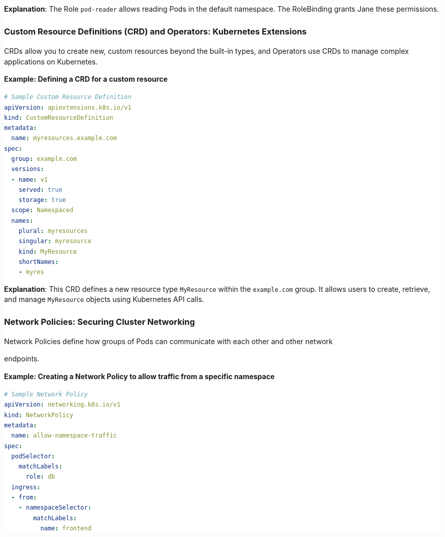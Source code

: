 **Explanation**: The Role `pod-reader` allows reading Pods in the default namespace. The RoleBinding grants Jane these permissions.

### Custom Resource Definitions (CRD) and Operators: Kubernetes Extensions

CRDs allow you to create new, custom resources beyond the built-in types, and Operators use CRDs to manage complex applications on Kubernetes.

**Example: Defining a CRD for a custom resource**

```yaml
# Sample Custom Resource Definition
apiVersion: apiextensions.k8s.io/v1
kind: CustomResourceDefinition
metadata:
  name: myresources.example.com
spec:
  group: example.com
  versions:
  - name: v1
    served: true
    storage: true
  scope: Namespaced
  names:
    plural: myresources
    singular: myresource
    kind: MyResource
    shortNames:
    - myres

```

**Explanation**: This CRD defines a new resource type `MyResource` within the `example.com` group. It allows users to create, retrieve, and manage `MyResource` objects using Kubernetes API calls.

### Network Policies: Securing Cluster Networking

Network Policies define how groups of Pods can communicate with each other and other network

endpoints.

**Example: Creating a Network Policy to allow traffic from a specific namespace**

```yaml
# Sample Network Policy
apiVersion: networking.k8s.io/v1
kind: NetworkPolicy
metadata:
  name: allow-namespace-traffic
spec:
  podSelector:
    matchLabels:
      role: db
  ingress:
  - from:
    - namespaceSelector:
        matchLabels:
          name: frontend

```
